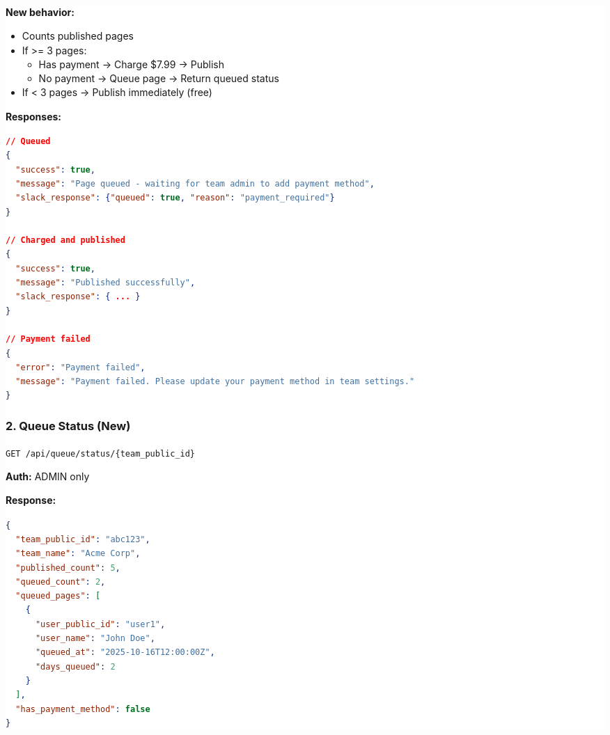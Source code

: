 **New behavior:**
- Counts published pages
- If >= 3 pages:
  - Has payment → Charge $7.99 → Publish
  - No payment → Queue page → Return queued status
- If < 3 pages → Publish immediately (free)

**Responses:**
```json
// Queued
{
  "success": true,
  "message": "Page queued - waiting for team admin to add payment method",
  "slack_response": {"queued": true, "reason": "payment_required"}
}

// Charged and published
{
  "success": true,
  "message": "Published successfully",
  "slack_response": { ... }
}

// Payment failed
{
  "error": "Payment failed",
  "message": "Payment failed. Please update your payment method in team settings."
}
```

### **2. Queue Status** (New)
```
GET /api/queue/status/{team_public_id}
```

**Auth:** ADMIN only

**Response:**
```json
{
  "team_public_id": "abc123",
  "team_name": "Acme Corp",
  "published_count": 5,
  "queued_count": 2,
  "queued_pages": [
    {
      "user_public_id": "user1",
      "user_name": "John Doe",
      "queued_at": "2025-10-16T12:00:00Z",
      "days_queued": 2
    }
  ],
  "has_payment_method": false
}
```
